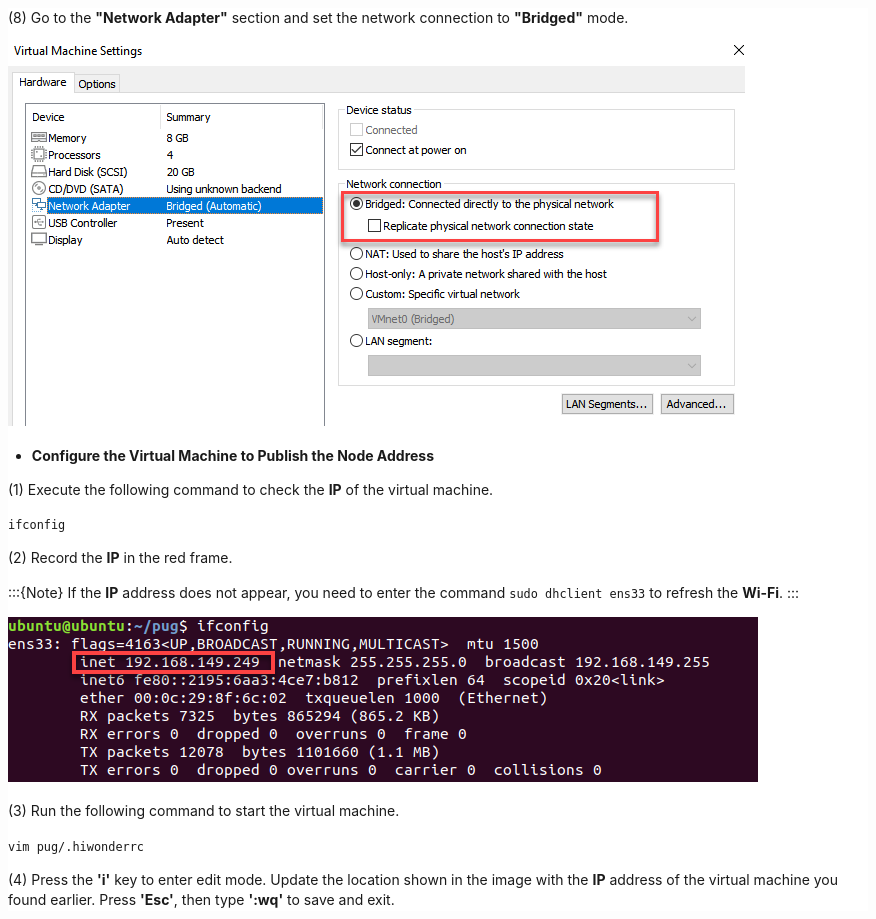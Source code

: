 (8) Go to the **"Network Adapter"** section and set the network connection to **"Bridged"** mode.

<img src="../_static/media/chapter_6/section_4/01/media/image31.png" class="common_img" />

* **Configure the Virtual Machine to Publish the Node Address**

(1) Execute the following command to check the **IP** of the virtual machine.

```
ifconfig
```

(2) Record the **IP** in the red frame.

:::{Note}
If the **IP** address does not appear, you need to enter the command `sudo dhclient ens33` to refresh the **Wi-Fi**.
:::

<img src="../_static/media/chapter_6/section_4/01/media/image33.png" class="common_img" />

(3) Run the following command to start the virtual machine.

```
vim pug/.hiwonderrc
```

(4) Press the **'i'** key to enter edit mode. Update the location shown in the image with the **IP** address of the virtual machine you found earlier. Press **'Esc'**, then type **':wq'** to save and exit.
